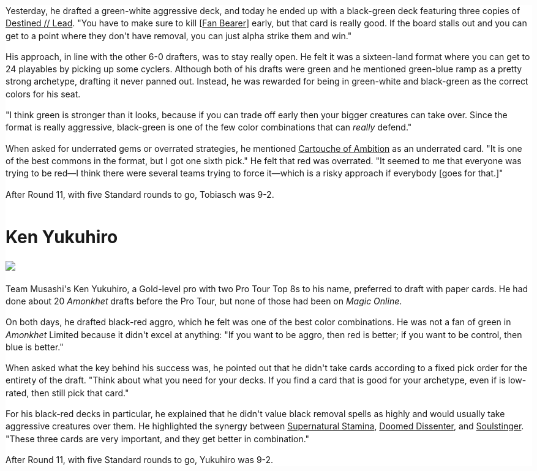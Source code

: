 
Yesterday, he drafted a green-white aggressive deck, and today he ended up with a black-green deck featuring three copies of [Destined // Lead](http://gatherer.wizards.com/Pages/Card/Details.aspx?name=Destined+%2F%2F+Lead). "You have to make sure to kill [[Fan Bearer](http://gatherer.wizards.com/Pages/Card/Details.aspx?name=Fan+Bearer)] early, but that card is really good. If the board stalls out and you can get to a point where they don't have removal, you can just alpha strike them and win."


His approach, in line with the other 6-0 drafters, was to stay really open. He felt it was a sixteen-land format where you can get to 24 playables by picking up some cyclers. Although both of his drafts were green and he mentioned green-blue ramp as a pretty strong archetype, drafting it never panned out. Instead, he was rewarded for being in green-white and black-green as the correct colors for his seat.


"I think green is stronger than it looks, because if you can trade off early then your bigger creatures can take over. Since the format is really aggressive, black-green is one of the few color combinations that can *really* defend."


When asked for underrated gems or overrated strategies, he mentioned [Cartouche of Ambition](http://gatherer.wizards.com/Pages/Card/Details.aspx?name=Cartouche+of+Ambition) as an underrated card. "It is one of the best commons in the format, but I got one sixth pick." He felt that red was overrated. "It seemed to me that everyone was trying to be red—I think there were several teams trying to force it—which is a risky approach if everybody [goes for that.]"


After Round 11, with five Standard rounds to go, Tobiasch was 9-2.


Ken Yukuhiro
============


![](https://media.wizards.com/2017/events/ptakh/Ken-Yukuhiro.jpg)


Team Musashi's Ken Yukuhiro, a Gold-level pro with two Pro Tour Top 8s to his name, preferred to draft with paper cards. He had done about 20 *Amonkhet* drafts before the Pro Tour, but none of those had been on *Magic Online*.


On both days, he drafted black-red aggro, which he felt was one of the best color combinations. He was not a fan of green in *Amonkhet* Limited because it didn't excel at anything: "If you want to be aggro, then red is better; if you want to be control, then blue is better."


When asked what the key behind his success was, he pointed out that he didn't take cards according to a fixed pick order for the entirety of the draft. "Think about what you need for your decks. If you find a card that is good for your archetype, even if is low-rated, then still pick that card."


For his black-red decks in particular, he explained that he didn't value black removal spells as highly and would usually take aggressive creatures over them. He highlighted the synergy between [Supernatural Stamina](http://gatherer.wizards.com/Pages/Card/Details.aspx?name=Supernatural+Stamina), [Doomed Dissenter](http://gatherer.wizards.com/Pages/Card/Details.aspx?name=Doomed+Dissenter), and [Soulstinger](http://gatherer.wizards.com/Pages/Card/Details.aspx?name=Soulstinger). "These three cards are very important, and they get better in combination."


After Round 11, with five Standard rounds to go, Yukuhiro was 9-2.
